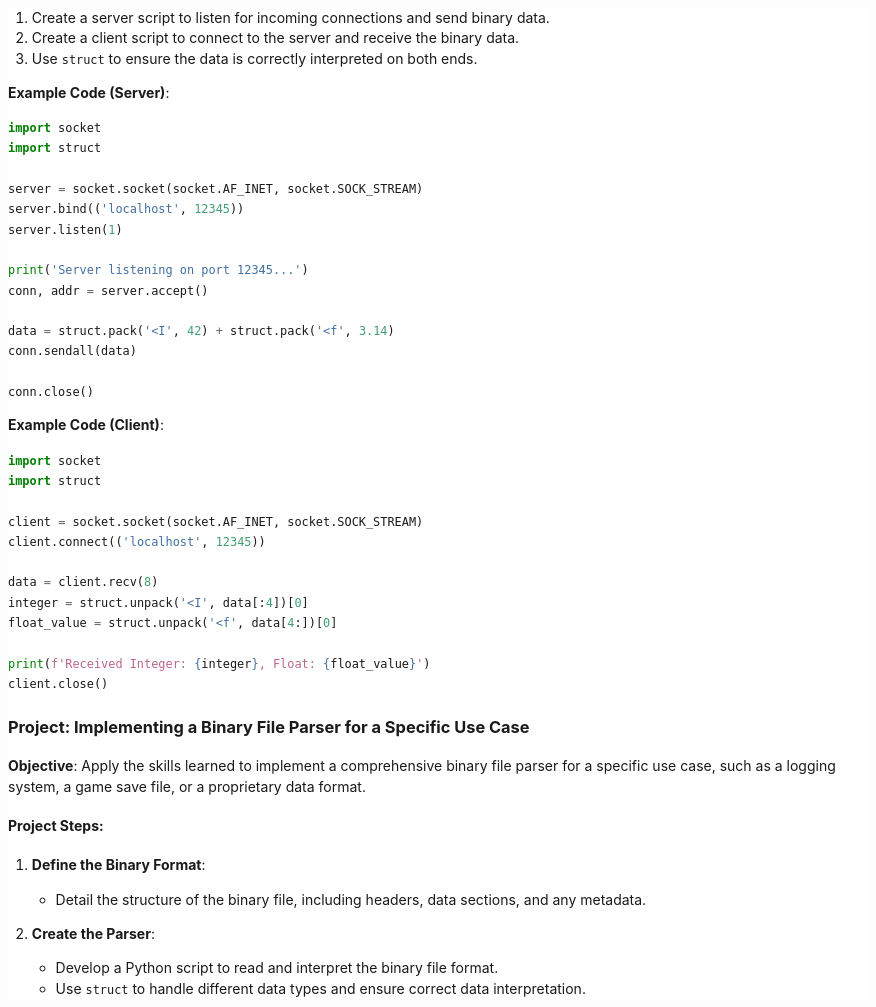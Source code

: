 1. Create a server script to listen for incoming connections and send binary data.
2. Create a client script to connect to the server and receive the binary data.
3. Use `struct` to ensure the data is correctly interpreted on both ends.

**Example Code (Server)**:

```python
import socket
import struct

server = socket.socket(socket.AF_INET, socket.SOCK_STREAM)
server.bind(('localhost', 12345))
server.listen(1)

print('Server listening on port 12345...')
conn, addr = server.accept()

data = struct.pack('<I', 42) + struct.pack('<f', 3.14)
conn.sendall(data)

conn.close()
```

**Example Code (Client)**:

```python
import socket
import struct

client = socket.socket(socket.AF_INET, socket.SOCK_STREAM)
client.connect(('localhost', 12345))

data = client.recv(8)
integer = struct.unpack('<I', data[:4])[0]
float_value = struct.unpack('<f', data[4:])[0]

print(f'Received Integer: {integer}, Float: {float_value}')
client.close()
```

### Project: Implementing a Binary File Parser for a Specific Use Case

**Objective**: Apply the skills learned to implement a comprehensive binary file parser for a specific use case, such as a logging system, a game save file, or a proprietary data format.

#### Project Steps:

1. **Define the Binary Format**:
   
   - Detail the structure of the binary file, including headers, data sections, and any metadata.

2. **Create the Parser**:
   
   - Develop a Python script to read and interpret the binary file format.
   - Use `struct` to handle different data types and ensure correct data interpretation.
